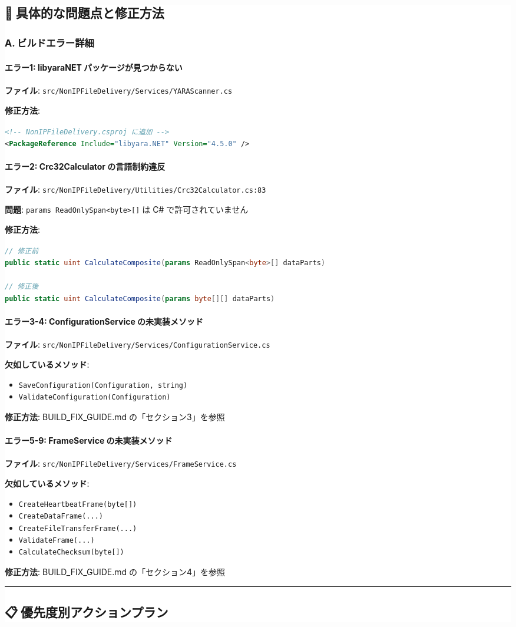 ## 🔧 具体的な問題点と修正方法

### A. ビルドエラー詳細

#### エラー1: libyaraNET パッケージが見つからない

**ファイル**: `src/NonIPFileDelivery/Services/YARAScanner.cs`

**修正方法**:
```xml
<!-- NonIPFileDelivery.csproj に追加 -->
<PackageReference Include="libyara.NET" Version="4.5.0" />
```

#### エラー2: Crc32Calculator の言語制約違反

**ファイル**: `src/NonIPFileDelivery/Utilities/Crc32Calculator.cs:83`

**問題**: `params ReadOnlySpan<byte>[]` は C# で許可されていません

**修正方法**:
```csharp
// 修正前
public static uint CalculateComposite(params ReadOnlySpan<byte>[] dataParts)

// 修正後
public static uint CalculateComposite(params byte[][] dataParts)
```

#### エラー3-4: ConfigurationService の未実装メソッド

**ファイル**: `src/NonIPFileDelivery/Services/ConfigurationService.cs`

**欠如しているメソッド**:
- `SaveConfiguration(Configuration, string)`
- `ValidateConfiguration(Configuration)`

**修正方法**: BUILD_FIX_GUIDE.md の「セクション3」を参照

#### エラー5-9: FrameService の未実装メソッド

**ファイル**: `src/NonIPFileDelivery/Services/FrameService.cs`

**欠如しているメソッド**:
- `CreateHeartbeatFrame(byte[])`
- `CreateDataFrame(...)`
- `CreateFileTransferFrame(...)`
- `ValidateFrame(...)`
- `CalculateChecksum(byte[])`

**修正方法**: BUILD_FIX_GUIDE.md の「セクション4」を参照

---

## 📋 優先度別アクションプラン
